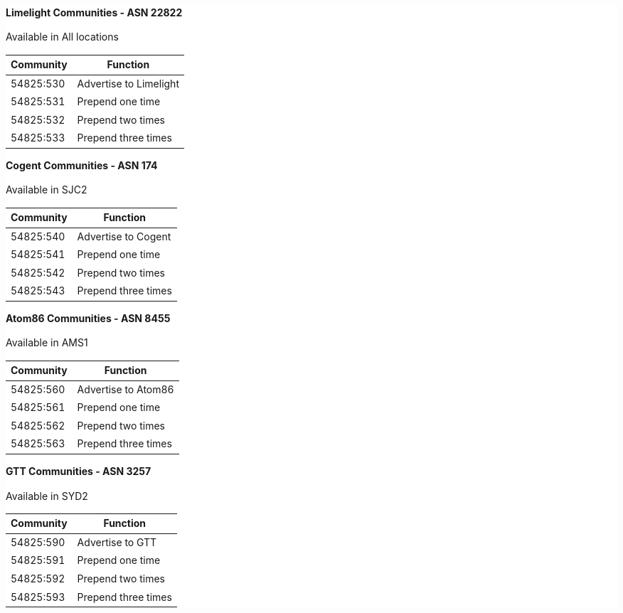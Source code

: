 
**Limelight Communities - ASN 22822**

Available in All locations

| Community | Function |
|--|--|
| 54825:530 | Advertise to Limelight|
| 54825:531 | Prepend one time|
| 54825:532 | Prepend two times|
| 54825:533 | Prepend three times|


**Cogent Communities - ASN 174**

Available in SJC2

| Community | Function |
|--|--|
| 54825:540 | Advertise to Cogent|
| 54825:541 | Prepend one time|
| 54825:542 | Prepend two times|
| 54825:543 | Prepend three times|

   

**Atom86 Communities - ASN 8455**

Available in AMS1

  


| Community | Function |
|--|--|
| 54825:560 | Advertise to Atom86
| 54825:561 | Prepend one time|
| 54825:562 | Prepend two times|
| 54825:563 | Prepend three times|

  


**GTT Communities - ASN 3257**

Available in SYD2

  
| Community | Function |
|--|--|
| 54825:590 | Advertise to GTT|
| 54825:591 | Prepend one time|
| 54825:592 | Prepend two times|
| 54825:593 | Prepend three times|
